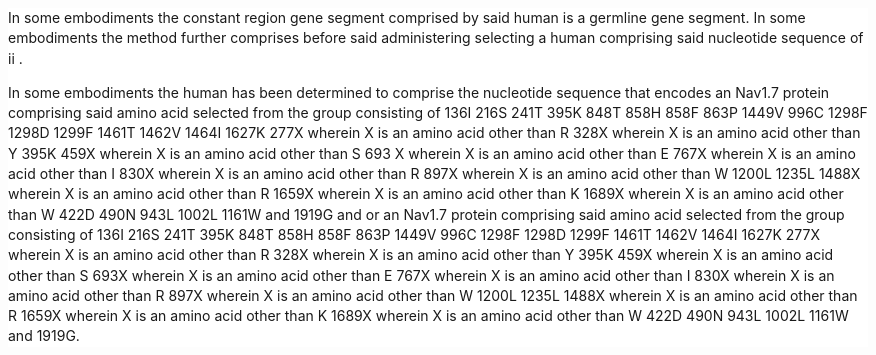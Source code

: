 In some embodiments the constant region gene segment comprised by said human is a germline gene segment. In some embodiments the method further comprises before said administering selecting a human comprising said nucleotide sequence of ii .

In some embodiments the human has been determined to comprise the nucleotide sequence that encodes an Nav1.7 protein comprising said amino acid selected from the group consisting of 136I 216S 241T 395K 848T 858H 858F 863P 1449V 996C 1298F 1298D 1299F 1461T 1462V 1464I 1627K 277X wherein X is an amino acid other than R 328X wherein X is an amino acid other than Y 395K 459X wherein X is an amino acid other than S 693 X wherein X is an amino acid other than E 767X wherein X is an amino acid other than I 830X wherein X is an amino acid other than R 897X wherein X is an amino acid other than W 1200L 1235L 1488X wherein X is an amino acid other than R 1659X wherein X is an amino acid other than K 1689X wherein X is an amino acid other than W 422D 490N 943L 1002L 1161W and 1919G and or an Nav1.7 protein comprising said amino acid selected from the group consisting of 136I 216S 241T 395K 848T 858H 858F 863P 1449V 996C 1298F 1298D 1299F 1461T 1462V 1464I 1627K 277X wherein X is an amino acid other than R 328X wherein X is an amino acid other than Y 395K 459X wherein X is an amino acid other than S 693X wherein X is an amino acid other than E 767X wherein X is an amino acid other than I 830X wherein X is an amino acid other than R 897X wherein X is an amino acid other than W 1200L 1235L 1488X wherein X is an amino acid other than R 1659X wherein X is an amino acid other than K 1689X wherein X is an amino acid other than W 422D 490N 943L 1002L 1161W and 1919G.
